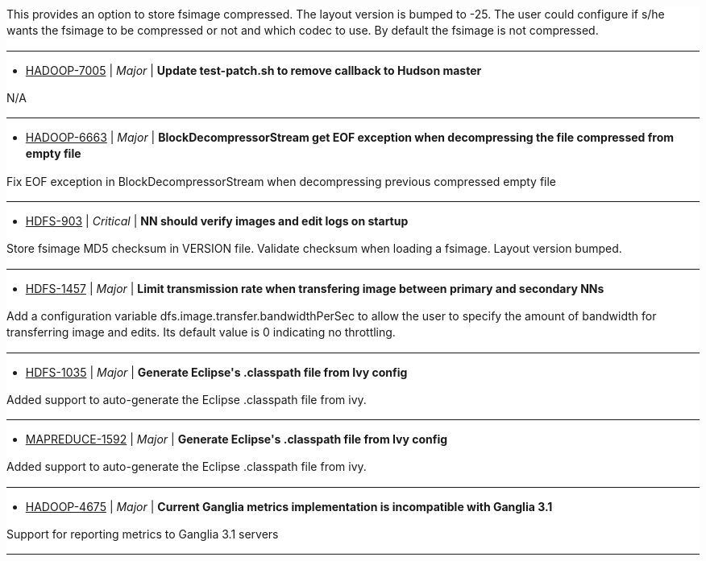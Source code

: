 This provides an option to store fsimage compressed. The layout version is bumped to -25. The user could configure if s/he wants the fsimage to be compressed or not and which codec to use. By default the fsimage is not compressed.


---

* [HADOOP-7005](https://issues.apache.org/jira/browse/HADOOP-7005) | *Major* | **Update test-patch.sh to remove callback to Hudson master**

N/A


---

* [HADOOP-6663](https://issues.apache.org/jira/browse/HADOOP-6663) | *Major* | **BlockDecompressorStream get EOF exception when decompressing the file compressed from empty file**

Fix EOF exception in BlockDecompressorStream when decompressing previous compressed empty file


---

* [HDFS-903](https://issues.apache.org/jira/browse/HDFS-903) | *Critical* | **NN should verify images and edit logs on startup**

Store fsimage MD5 checksum in VERSION file. Validate checksum when loading a fsimage. Layout version bumped.


---

* [HDFS-1457](https://issues.apache.org/jira/browse/HDFS-1457) | *Major* | **Limit transmission rate when transfering image between primary and secondary NNs**

Add a configuration variable dfs.image.transfer.bandwidthPerSec to allow the user to specify the amount of bandwidth for transferring image and edits. Its default value is 0 indicating no throttling.


---

* [HDFS-1035](https://issues.apache.org/jira/browse/HDFS-1035) | *Major* | **Generate Eclipse\'s .classpath file from Ivy config**

Added support to auto-generate the Eclipse .classpath file from ivy.


---

* [MAPREDUCE-1592](https://issues.apache.org/jira/browse/MAPREDUCE-1592) | *Major* | **Generate Eclipse\'s .classpath file from Ivy config**

Added support to auto-generate the Eclipse .classpath file from ivy.


---

* [HADOOP-4675](https://issues.apache.org/jira/browse/HADOOP-4675) | *Major* | **Current Ganglia metrics implementation is incompatible with Ganglia 3.1**

Support for reporting metrics to Ganglia 3.1 servers


---